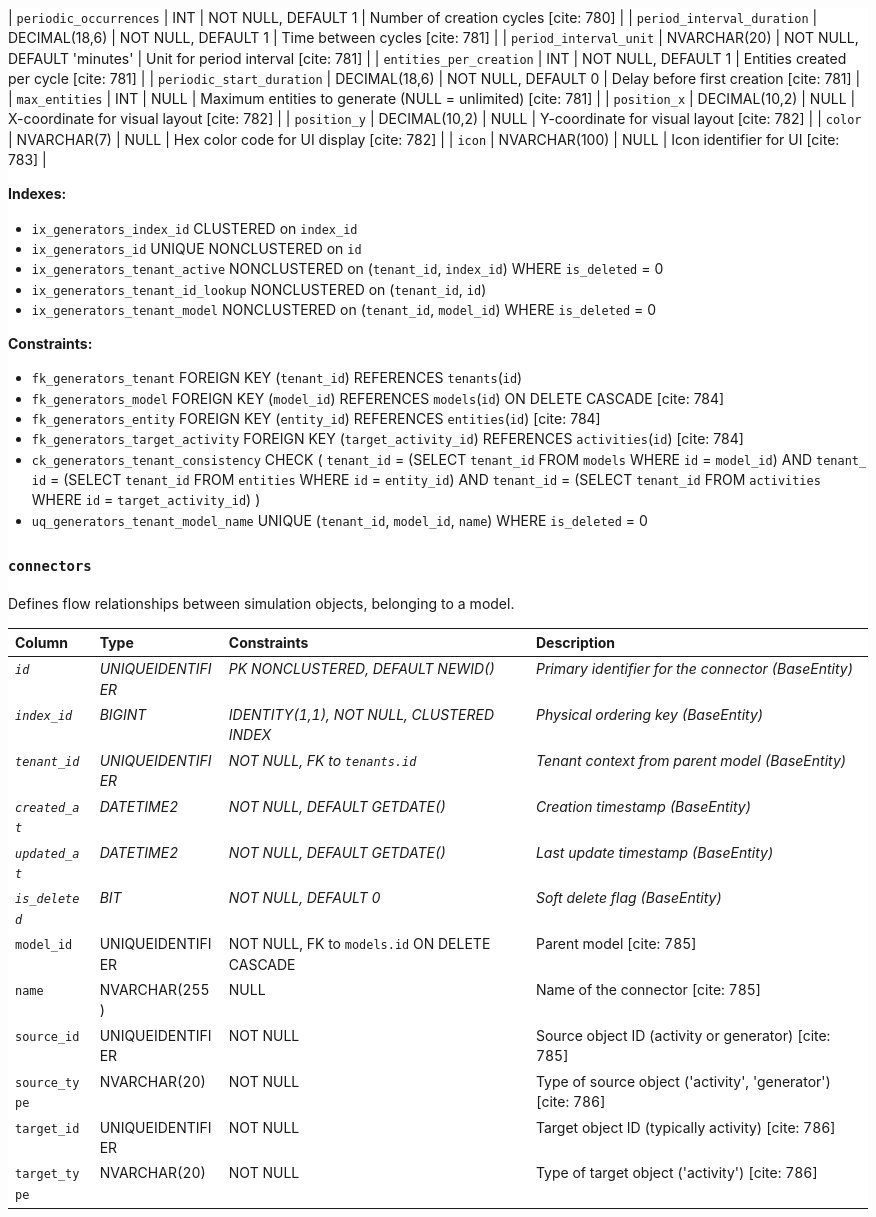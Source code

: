 | `periodic_occurrences`     | INT               | NOT NULL, DEFAULT 1                       | Number of creation cycles [cite: 780]                       |
| `period_interval_duration` | DECIMAL(18,6)     | NOT NULL, DEFAULT 1                       | Time between cycles [cite: 781]                             |
| `period_interval_unit`     | NVARCHAR(20)      | NOT NULL, DEFAULT 'minutes'               | Unit for period interval [cite: 781]                        |
| `entities_per_creation`    | INT               | NOT NULL, DEFAULT 1                       | Entities created per cycle [cite: 781]                      |
| `periodic_start_duration`  | DECIMAL(18,6)     | NOT NULL, DEFAULT 0                       | Delay before first creation [cite: 781]                     |
| `max_entities`             | INT               | NULL                                      | Maximum entities to generate (NULL = unlimited) [cite: 781] |
| `position_x`               | DECIMAL(10,2)     | NULL                                      | X-coordinate for visual layout [cite: 782]                  |
| `position_y`               | DECIMAL(10,2)     | NULL                                      | Y-coordinate for visual layout [cite: 782]                  |
| `color`                    | NVARCHAR(7)       | NULL                                      | Hex color code for UI display [cite: 782]                   |
| `icon`                     | NVARCHAR(100)     | NULL                                      | Icon identifier for UI [cite: 783]                          |

**Indexes:**
* `ix_generators_index_id` CLUSTERED on `index_id`
* `ix_generators_id` UNIQUE NONCLUSTERED on `id`
* `ix_generators_tenant_active` NONCLUSTERED on (`tenant_id`, `index_id`) WHERE `is_deleted` = 0
* `ix_generators_tenant_id_lookup` NONCLUSTERED on (`tenant_id`, `id`)
* `ix_generators_tenant_model` NONCLUSTERED on (`tenant_id`, `model_id`) WHERE `is_deleted` = 0

**Constraints:**
* `fk_generators_tenant` FOREIGN KEY (`tenant_id`) REFERENCES `tenants`(`id`)
* `fk_generators_model` FOREIGN KEY (`model_id`) REFERENCES `models`(`id`) ON DELETE CASCADE [cite: 784]
* `fk_generators_entity` FOREIGN KEY (`entity_id`) REFERENCES `entities`(`id`) [cite: 784]
* `fk_generators_target_activity` FOREIGN KEY (`target_activity_id`) REFERENCES `activities`(`id`) [cite: 784]
* `ck_generators_tenant_consistency` CHECK (
    `tenant_id` = (SELECT `tenant_id` FROM `models` WHERE `id` = `model_id`) AND
    `tenant_id` = (SELECT `tenant_id` FROM `entities` WHERE `id` = `entity_id`) AND
    `tenant_id` = (SELECT `tenant_id` FROM `activities` WHERE `id` = `target_activity_id`)
)
* `uq_generators_tenant_model_name` UNIQUE (`tenant_id`, `model_id`, `name`) WHERE `is_deleted` = 0

### `connectors`
Defines flow relationships between simulation objects, belonging to a model.

| Column          | Type              | Constraints                               | Description                                     |
| :-------------- | :---------------- | :---------------------------------------- | :---------------------------------------------- |
| *`id`* | *UNIQUEIDENTIFIER*| *PK NONCLUSTERED, DEFAULT NEWID()* | *Primary identifier for the connector (BaseEntity)*|
| *`index_id`* | *BIGINT* | *IDENTITY(1,1), NOT NULL, CLUSTERED INDEX*| *Physical ordering key (BaseEntity)* |
| *`tenant_id`* | *UNIQUEIDENTIFIER*| *NOT NULL, FK to `tenants.id`* | *Tenant context from parent model (BaseEntity)* |
| *`created_at`* | *DATETIME2* | *NOT NULL, DEFAULT GETDATE()* | *Creation timestamp (BaseEntity)* |
| *`updated_at`* | *DATETIME2* | *NOT NULL, DEFAULT GETDATE()* | *Last update timestamp (BaseEntity)* |
| *`is_deleted`* | *BIT* | *NOT NULL, DEFAULT 0* | *Soft delete flag (BaseEntity)* |
| `model_id`      | UNIQUEIDENTIFIER  | NOT NULL, FK to `models.id` ON DELETE CASCADE | Parent model [cite: 785]                                    |
| `name`          | NVARCHAR(255)     | NULL                                      | Name of the connector [cite: 785]                           |
| `source_id`     | UNIQUEIDENTIFIER  | NOT NULL                                  | Source object ID (activity or generator) [cite: 785]        |
| `source_type`   | NVARCHAR(20)      | NOT NULL                                  | Type of source object ('activity', 'generator') [cite: 786] |
| `target_id`     | UNIQUEIDENTIFIER  | NOT NULL                                  | Target object ID (typically activity) [cite: 786]           |
| `target_type`   | NVARCHAR(20)      | NOT NULL                                  | Type of target object ('activity') [cite: 786]              |